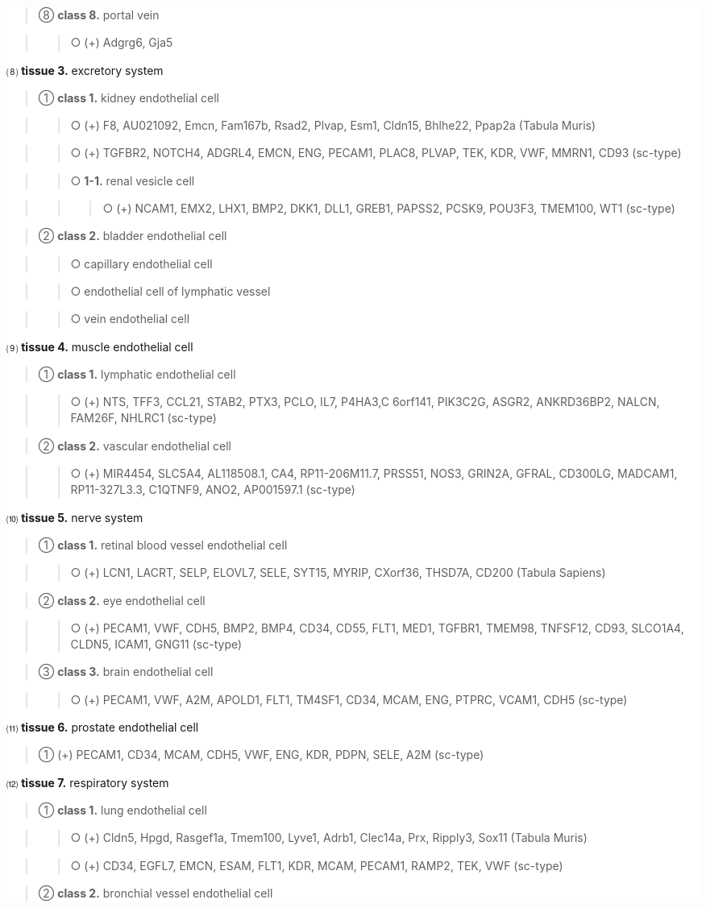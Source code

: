 > ⑧ **class 8.** portal vein 

>> ○ (+) Adgrg6, Gja5

⑻ **tissue 3.** excretory system

> ① **class 1.** kidney endothelial cell

>> ○ (+) F8, AU021092, Emcn, Fam167b, Rsad2, Plvap, Esm1, Cldn15, Bhlhe22, Ppap2a (Tabula Muris)

>> ○ (+) TGFBR2, NOTCH4, ADGRL4, EMCN, ENG, PECAM1, PLAC8, PLVAP, TEK, KDR, VWF, MMRN1, CD93 (sc-type)

>> ○ **1-1.** renal vesicle cell

>>> ○ (+) NCAM1, EMX2, LHX1, BMP2, DKK1, DLL1, GREB1, PAPSS2, PCSK9, POU3F3, TMEM100, WT1 (sc-type)

> ② **class 2.** bladder endothelial cell 

>> ○ capillary endothelial cell

>> ○ endothelial cell of lymphatic vessel

>> ○ vein endothelial cell

⑼ **tissue 4.** muscle endothelial cell

> ① **class 1.** lymphatic endothelial cell

>> ○ (+) NTS, TFF3, CCL21, STAB2, PTX3, PCLO, IL7, P4HA3,C 6orf141, PIK3C2G, ASGR2, ANKRD36BP2, NALCN, FAM26F, NHLRC1 (sc-type)

> ② **class 2.** vascular endothelial cell

>> ○ (+) MIR4454, SLC5A4, AL118508.1, CA4, RP11-206M11.7, PRSS51, NOS3, GRIN2A, GFRAL, CD300LG, MADCAM1, RP11-327L3.3, C1QTNF9, ANO2, AP001597.1 (sc-type)

⑽ **tissue 5.** nerve system

> ① **class 1.** retinal blood vessel endothelial cell

>> ○ (+) LCN1, LACRT, SELP, ELOVL7, SELE, SYT15, MYRIP, CXorf36, THSD7A, CD200 (Tabula Sapiens)

> ② **class 2.** eye endothelial cell

>> ○ (+) PECAM1, VWF, CDH5, BMP2, BMP4, CD34, CD55, FLT1, MED1, TGFBR1, TMEM98, TNFSF12, CD93, SLCO1A4, CLDN5, ICAM1, GNG11 (sc-type)

> ③ **class 3.** brain endothelial cell

>> ○ (+) PECAM1, VWF, A2M, APOLD1, FLT1, TM4SF1, CD34, MCAM, ENG, PTPRC, VCAM1, CDH5 (sc-type)

⑾ **tissue 6.** prostate endothelial cell

> ① (+) PECAM1, CD34, MCAM, CDH5, VWF, ENG, KDR, PDPN, SELE, A2M (sc-type)

⑿ **tissue 7.** respiratory system

> ① **class 1.** lung endothelial cell

>> ○ (+) Cldn5, Hpgd, Rasgef1a, Tmem100, Lyve1, Adrb1, Clec14a, Prx, Ripply3, Sox11 (Tabula Muris)

>> ○ (+) CD34, EGFL7, EMCN, ESAM, FLT1, KDR, MCAM, PECAM1, RAMP2, TEK, VWF (sc-type)

> ② **class 2.** bronchial vessel endothelial cell
